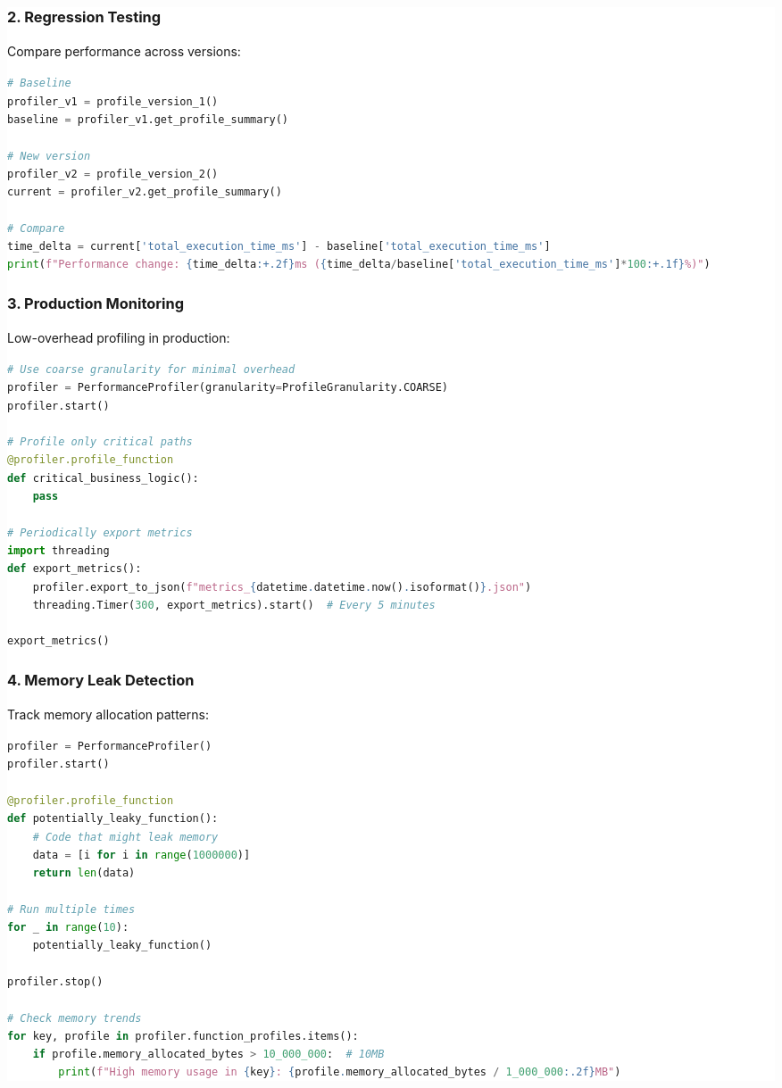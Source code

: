 ### 2. Regression Testing

Compare performance across versions:

```python
# Baseline
profiler_v1 = profile_version_1()
baseline = profiler_v1.get_profile_summary()

# New version
profiler_v2 = profile_version_2()
current = profiler_v2.get_profile_summary()

# Compare
time_delta = current['total_execution_time_ms'] - baseline['total_execution_time_ms']
print(f"Performance change: {time_delta:+.2f}ms ({time_delta/baseline['total_execution_time_ms']*100:+.1f}%)")
```

### 3. Production Monitoring

Low-overhead profiling in production:

```python
# Use coarse granularity for minimal overhead
profiler = PerformanceProfiler(granularity=ProfileGranularity.COARSE)
profiler.start()

# Profile only critical paths
@profiler.profile_function
def critical_business_logic():
    pass

# Periodically export metrics
import threading
def export_metrics():
    profiler.export_to_json(f"metrics_{datetime.datetime.now().isoformat()}.json")
    threading.Timer(300, export_metrics).start()  # Every 5 minutes

export_metrics()
```

### 4. Memory Leak Detection

Track memory allocation patterns:

```python
profiler = PerformanceProfiler()
profiler.start()

@profiler.profile_function
def potentially_leaky_function():
    # Code that might leak memory
    data = [i for i in range(1000000)]
    return len(data)

# Run multiple times
for _ in range(10):
    potentially_leaky_function()

profiler.stop()

# Check memory trends
for key, profile in profiler.function_profiles.items():
    if profile.memory_allocated_bytes > 10_000_000:  # 10MB
        print(f"High memory usage in {key}: {profile.memory_allocated_bytes / 1_000_000:.2f}MB")
```